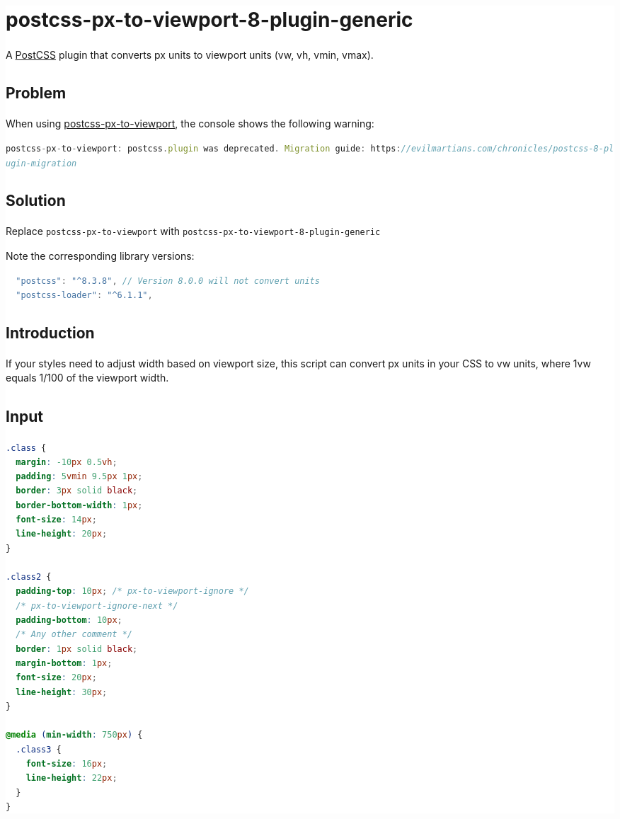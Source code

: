 # postcss-px-to-viewport-8-plugin-generic

A [PostCSS](https://github.com/postcss/postcss) plugin that converts px units to viewport units (vw, vh, vmin, vmax).

## Problem

When using [postcss-px-to-viewport](https://github.com/evrone/postcss-px-to-viewport), the console shows the following warning:

```js
postcss-px-to-viewport: postcss.plugin was deprecated. Migration guide: https://evilmartians.com/chronicles/postcss-8-plugin-migration

```

## Solution

Replace `postcss-px-to-viewport` with `postcss-px-to-viewport-8-plugin-generic`

Note the corresponding library versions:

```js
  "postcss": "^8.3.8", // Version 8.0.0 will not convert units
  "postcss-loader": "^6.1.1",
```

## Introduction

If your styles need to adjust width based on viewport size, this script can convert px units in your CSS to vw units, where 1vw equals 1/100 of the viewport width.

## Input

```css
.class {
  margin: -10px 0.5vh;
  padding: 5vmin 9.5px 1px;
  border: 3px solid black;
  border-bottom-width: 1px;
  font-size: 14px;
  line-height: 20px;
}

.class2 {
  padding-top: 10px; /* px-to-viewport-ignore */
  /* px-to-viewport-ignore-next */
  padding-bottom: 10px;
  /* Any other comment */
  border: 1px solid black;
  margin-bottom: 1px;
  font-size: 20px;
  line-height: 30px;
}

@media (min-width: 750px) {
  .class3 {
    font-size: 16px;
    line-height: 22px;
  }
}
```
